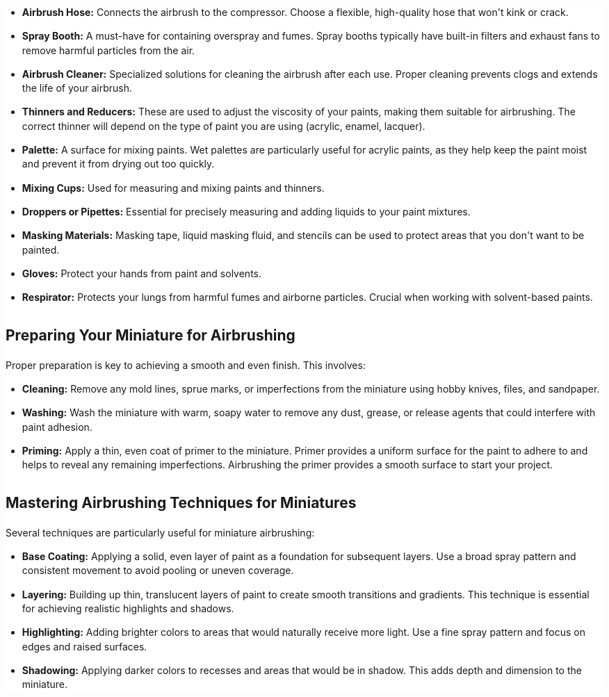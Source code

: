 *   **Airbrush Hose:** Connects the airbrush to the compressor. Choose a flexible, high-quality hose that won't kink or crack.

*   **Spray Booth:** A must-have for containing overspray and fumes. Spray booths typically have built-in filters and exhaust fans to remove harmful particles from the air.

*   **Airbrush Cleaner:** Specialized solutions for cleaning the airbrush after each use. Proper cleaning prevents clogs and extends the life of your airbrush.

*   **Thinners and Reducers:** These are used to adjust the viscosity of your paints, making them suitable for airbrushing. The correct thinner will depend on the type of paint you are using (acrylic, enamel, lacquer).

*   **Palette:** A surface for mixing paints. Wet palettes are particularly useful for acrylic paints, as they help keep the paint moist and prevent it from drying out too quickly.

*   **Mixing Cups:** Used for measuring and mixing paints and thinners.

*   **Droppers or Pipettes:** Essential for precisely measuring and adding liquids to your paint mixtures.

*   **Masking Materials:** Masking tape, liquid masking fluid, and stencils can be used to protect areas that you don't want to be painted.

*   **Gloves:** Protect your hands from paint and solvents.

*   **Respirator:** Protects your lungs from harmful fumes and airborne particles. Crucial when working with solvent-based paints.

## Preparing Your Miniature for Airbrushing

Proper preparation is key to achieving a smooth and even finish. This involves:

*   **Cleaning:** Remove any mold lines, sprue marks, or imperfections from the miniature using hobby knives, files, and sandpaper.

*   **Washing:** Wash the miniature with warm, soapy water to remove any dust, grease, or release agents that could interfere with paint adhesion.

*   **Priming:** Apply a thin, even coat of primer to the miniature. Primer provides a uniform surface for the paint to adhere to and helps to reveal any remaining imperfections. Airbrushing the primer provides a smooth surface to start your project.

## Mastering Airbrushing Techniques for Miniatures

Several techniques are particularly useful for miniature airbrushing:

*   **Base Coating:** Applying a solid, even layer of paint as a foundation for subsequent layers. Use a broad spray pattern and consistent movement to avoid pooling or uneven coverage.

*   **Layering:** Building up thin, translucent layers of paint to create smooth transitions and gradients. This technique is essential for achieving realistic highlights and shadows.

*   **Highlighting:** Adding brighter colors to areas that would naturally receive more light. Use a fine spray pattern and focus on edges and raised surfaces.

*   **Shadowing:** Applying darker colors to recesses and areas that would be in shadow. This adds depth and dimension to the miniature.
